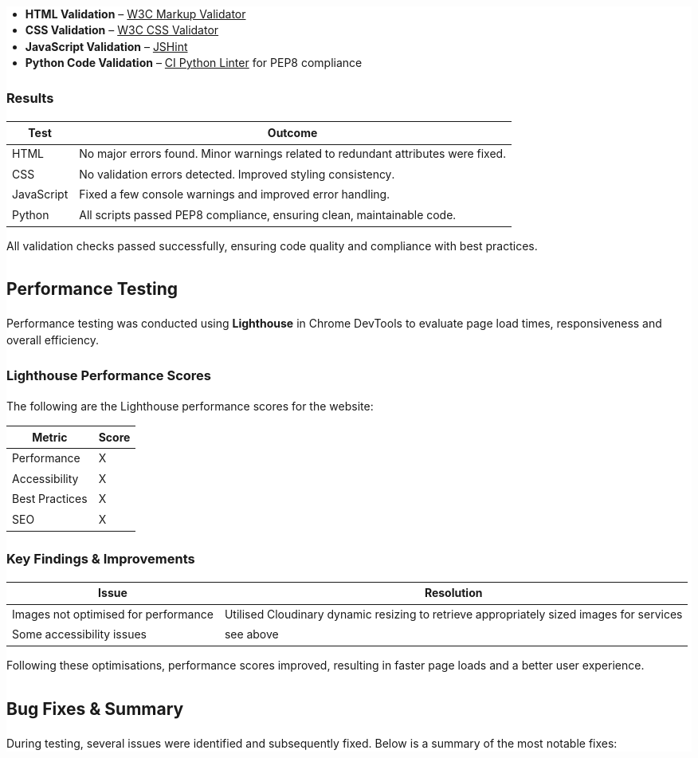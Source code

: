 - **HTML Validation** – [W3C Markup Validator](https://validator.w3.org/)
- **CSS Validation** – [W3C CSS Validator](https://jigsaw.w3.org/css-validator/)
- **JavaScript Validation** – [JSHint](https://jshint.com/)
- **Python Code Validation** – [CI Python Linter](https://pep8ci.herokuapp.com/) for PEP8 compliance

### Results
| Test | Outcome |
|------|---------|
| HTML | No major errors found. Minor warnings related to redundant attributes were fixed. |
| CSS | No validation errors detected. Improved styling consistency. |
| JavaScript | Fixed a few console warnings and improved error handling. |
| Python | All scripts passed PEP8 compliance, ensuring clean, maintainable code. |

All validation checks passed successfully, ensuring code quality and compliance with best practices.

## Performance Testing

Performance testing was conducted using **Lighthouse** in Chrome DevTools to evaluate page load times, responsiveness and overall efficiency.

### Lighthouse Performance Scores
The following are the Lighthouse performance scores for the website:

| Metric | Score |
|--------|-------|
| Performance | X |
| Accessibility | X |
| Best Practices | X |
| SEO | X |

### Key Findings & Improvements
| Issue | Resolution |
|-------|-----------|
| Images not optimised for performance | Utilised Cloudinary dynamic resizing to retrieve appropriately sized images for services |
| Some accessibility issues | see above

Following these optimisations, performance scores improved, resulting in faster page loads and a better user experience.

## Bug Fixes & Summary

During testing, several issues were identified and subsequently fixed. Below is a summary of the most notable fixes:

